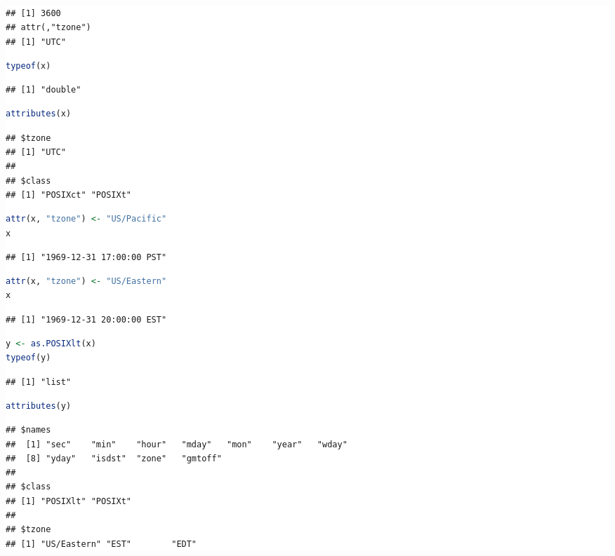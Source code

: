 ```
## [1] 3600
## attr(,"tzone")
## [1] "UTC"
```

```r
typeof(x)
```

```
## [1] "double"
```

```r
attributes(x)
```

```
## $tzone
## [1] "UTC"
## 
## $class
## [1] "POSIXct" "POSIXt"
```

```r
attr(x, "tzone") <- "US/Pacific"
x
```

```
## [1] "1969-12-31 17:00:00 PST"
```

```r
attr(x, "tzone") <- "US/Eastern"
x
```

```
## [1] "1969-12-31 20:00:00 EST"
```

```r
y <- as.POSIXlt(x)
typeof(y)
```

```
## [1] "list"
```

```r
attributes(y)
```

```
## $names
##  [1] "sec"    "min"    "hour"   "mday"   "mon"    "year"   "wday"  
##  [8] "yday"   "isdst"  "zone"   "gmtoff"
## 
## $class
## [1] "POSIXlt" "POSIXt" 
## 
## $tzone
## [1] "US/Eastern" "EST"        "EDT"
```
